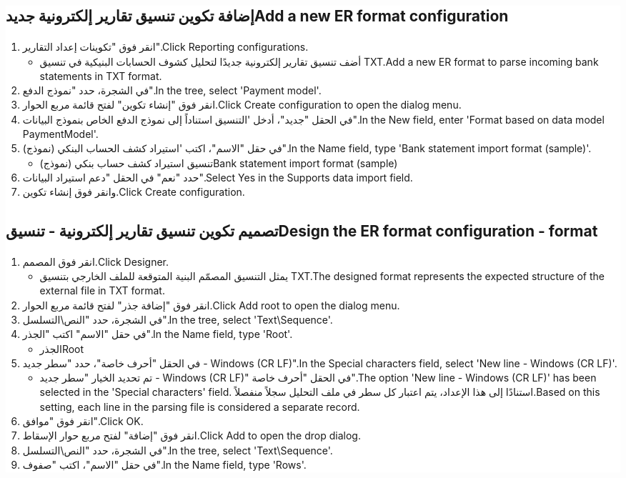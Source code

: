 ## <a name="add-a-new-er-format-configuration"></a><span data-ttu-id="8ad0e-131">إضافة تكوين تنسيق تقارير إلكترونية جديد</span><span class="sxs-lookup"><span data-stu-id="8ad0e-131">Add a new ER format configuration</span></span>
1. <span data-ttu-id="8ad0e-132">انقر فوق "تكوينات إعداد التقارير‬".</span><span class="sxs-lookup"><span data-stu-id="8ad0e-132">Click Reporting configurations.</span></span>
    * <span data-ttu-id="8ad0e-133">أضف تنسيق تقارير إلكترونية جديدًا لتحليل كشوف الحسابات البنيكية في تنسيق TXT.</span><span class="sxs-lookup"><span data-stu-id="8ad0e-133">Add a new ER format to parse incoming bank statements in TXT format.</span></span>  
2. <span data-ttu-id="8ad0e-134">في الشجرة، حدد "نموذج الدفع".</span><span class="sxs-lookup"><span data-stu-id="8ad0e-134">In the tree, select 'Payment model'.</span></span>
3. <span data-ttu-id="8ad0e-135">انقر فوق "إنشاء تكوين" لفتح قائمة مربع الحوار.</span><span class="sxs-lookup"><span data-stu-id="8ad0e-135">Click Create configuration to open the dialog menu.</span></span>
4. <span data-ttu-id="8ad0e-136">في الحقل "جديد"، أدخل 'التنسيق استناداً إلى نموذج الدفع الخاص بنموذج البيانات".</span><span class="sxs-lookup"><span data-stu-id="8ad0e-136">In the New field, enter 'Format based on data model PaymentModel'.</span></span>
5. <span data-ttu-id="8ad0e-137">في حقل "الاسم"، اكتب 'استيراد كشف الحساب البنكي (نموذج)".</span><span class="sxs-lookup"><span data-stu-id="8ad0e-137">In the Name field, type 'Bank statement import format (sample)'.</span></span>
    * <span data-ttu-id="8ad0e-138">تنسيق استيراد كشف حساب بنكي (نموذج)</span><span class="sxs-lookup"><span data-stu-id="8ad0e-138">Bank statement import format (sample)</span></span>  
6. <span data-ttu-id="8ad0e-139">حدد "نعم" في الحقل "دعم استيراد البيانات".</span><span class="sxs-lookup"><span data-stu-id="8ad0e-139">Select Yes in the Supports data import field.</span></span>
7. <span data-ttu-id="8ad0e-140">وانقر فوق إنشاء تكوين.</span><span class="sxs-lookup"><span data-stu-id="8ad0e-140">Click Create configuration.</span></span>

## <a name="design-the-er-format-configuration---format"></a><span data-ttu-id="8ad0e-141">تصميم تكوين تنسيق تقارير إلكترونية - تنسيق</span><span class="sxs-lookup"><span data-stu-id="8ad0e-141">Design the ER format configuration - format</span></span>
1. <span data-ttu-id="8ad0e-142">انقر فوق المصمم.</span><span class="sxs-lookup"><span data-stu-id="8ad0e-142">Click Designer.</span></span>
    * <span data-ttu-id="8ad0e-143">يمثل التنسيق المصمّم البنية المتوقعة للملف الخارجي بتنسيق TXT.</span><span class="sxs-lookup"><span data-stu-id="8ad0e-143">The designed format represents the expected structure of the external file in TXT format.</span></span>  
2. <span data-ttu-id="8ad0e-144">انقر فوق "إضافة جذر" لفتح قائمة مربع الحوار‬.</span><span class="sxs-lookup"><span data-stu-id="8ad0e-144">Click Add root to open the dialog menu.</span></span>
3. <span data-ttu-id="8ad0e-145">في الشجرة، حدد "النص\التسلسل".</span><span class="sxs-lookup"><span data-stu-id="8ad0e-145">In the tree, select 'Text\Sequence'.</span></span>
4. <span data-ttu-id="8ad0e-146">في حقل "الاسم" اكتب "الجذر‬".</span><span class="sxs-lookup"><span data-stu-id="8ad0e-146">In the Name field, type 'Root'.</span></span>
    * <span data-ttu-id="8ad0e-147">الجذر</span><span class="sxs-lookup"><span data-stu-id="8ad0e-147">Root</span></span>  
5. <span data-ttu-id="8ad0e-148">في الحقل "أحرف خاصة‬"، حدد "سطر جديد - Windows (CR LF)".</span><span class="sxs-lookup"><span data-stu-id="8ad0e-148">In the Special characters field, select 'New line - Windows (CR LF)'.</span></span>
    * <span data-ttu-id="8ad0e-149">تم تحديد الخيار "سطر جديد - Windows (CR LF)" في الحقل "أحرف خاصة‬".</span><span class="sxs-lookup"><span data-stu-id="8ad0e-149">The option 'New line - Windows (CR LF)' has been selected in the 'Special characters' field.</span></span> <span data-ttu-id="8ad0e-150">استنادًا إلى هذا الإعداد، يتم اعتبار كل سطر في ملف التحليل سجلاً منفصلاً.</span><span class="sxs-lookup"><span data-stu-id="8ad0e-150">Based on this setting, each line in the parsing file is considered a separate record.</span></span>  
6. <span data-ttu-id="8ad0e-151">انقر فوق "موافق".</span><span class="sxs-lookup"><span data-stu-id="8ad0e-151">Click OK.</span></span>
7. <span data-ttu-id="8ad0e-152">انقر فوق "إضافة" لفتح مربع حوار الإسقاط‬.</span><span class="sxs-lookup"><span data-stu-id="8ad0e-152">Click Add to open the drop dialog.</span></span>
8. <span data-ttu-id="8ad0e-153">في الشجرة، حدد "النص\التسلسل".</span><span class="sxs-lookup"><span data-stu-id="8ad0e-153">In the tree, select 'Text\Sequence'.</span></span>
9. <span data-ttu-id="8ad0e-154">في حقل "الاسم"، اكتب "صفوف".</span><span class="sxs-lookup"><span data-stu-id="8ad0e-154">In the Name field, type 'Rows'.</span></span>